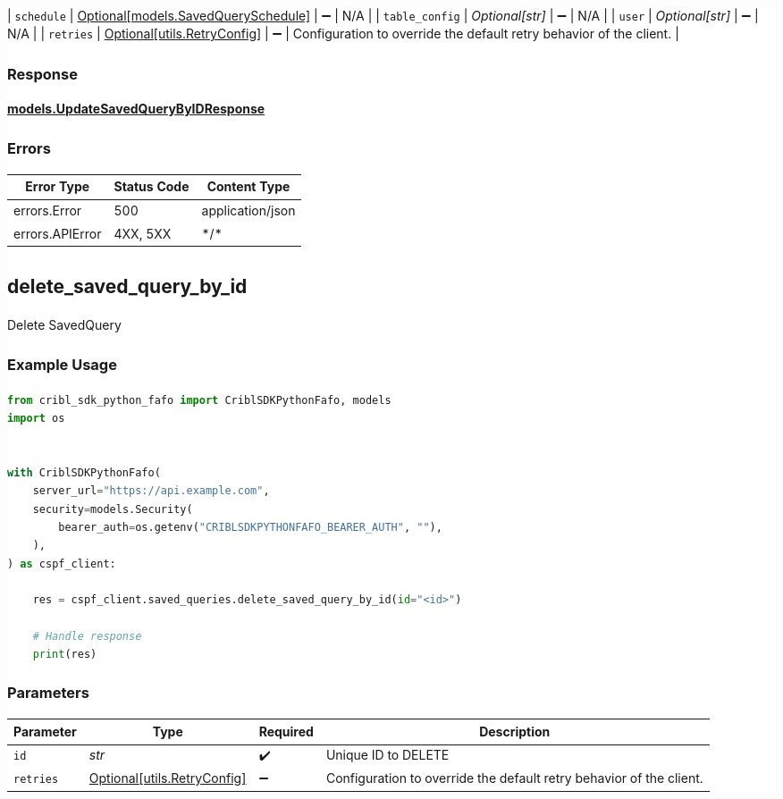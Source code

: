 | `schedule`                                                                | [Optional[models.SavedQuerySchedule]](../../models/savedqueryschedule.md) | :heavy_minus_sign:                                                        | N/A                                                                       |
| `table_config`                                                            | *Optional[str]*                                                           | :heavy_minus_sign:                                                        | N/A                                                                       |
| `user`                                                                    | *Optional[str]*                                                           | :heavy_minus_sign:                                                        | N/A                                                                       |
| `retries`                                                                 | [Optional[utils.RetryConfig]](../../models/utils/retryconfig.md)          | :heavy_minus_sign:                                                        | Configuration to override the default retry behavior of the client.       |

### Response

**[models.UpdateSavedQueryByIDResponse](../../models/updatesavedquerybyidresponse.md)**

### Errors

| Error Type       | Status Code      | Content Type     |
| ---------------- | ---------------- | ---------------- |
| errors.Error     | 500              | application/json |
| errors.APIError  | 4XX, 5XX         | \*/\*            |

## delete_saved_query_by_id

Delete SavedQuery

### Example Usage

```python
from cribl_sdk_python_fafo import CriblSDKPythonFafo, models
import os


with CriblSDKPythonFafo(
    server_url="https://api.example.com",
    security=models.Security(
        bearer_auth=os.getenv("CRIBLSDKPYTHONFAFO_BEARER_AUTH", ""),
    ),
) as cspf_client:

    res = cspf_client.saved_queries.delete_saved_query_by_id(id="<id>")

    # Handle response
    print(res)

```

### Parameters

| Parameter                                                           | Type                                                                | Required                                                            | Description                                                         |
| ------------------------------------------------------------------- | ------------------------------------------------------------------- | ------------------------------------------------------------------- | ------------------------------------------------------------------- |
| `id`                                                                | *str*                                                               | :heavy_check_mark:                                                  | Unique ID to DELETE                                                 |
| `retries`                                                           | [Optional[utils.RetryConfig]](../../models/utils/retryconfig.md)    | :heavy_minus_sign:                                                  | Configuration to override the default retry behavior of the client. |
